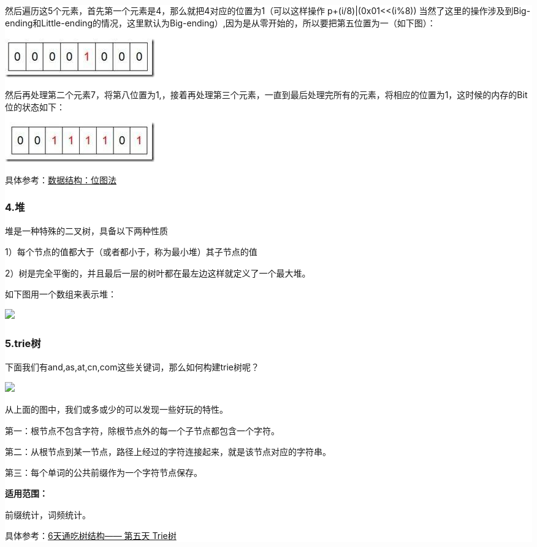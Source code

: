然后遍历这5个元素，首先第一个元素是4，那么就把4对应的位置为1（可以这样操作 p+\(i/8\)\|\(0x01&lt;&lt;\(i%8\)\) 当然了这里的操作涉及到Big-ending和Little-ending的情况，这里默认为Big-ending）,因为是从零开始的，所以要把第五位置为一（如下图）：

![](/assets/Bitmap_02.jpg)

然后再处理第二个元素7，将第八位置为1,，接着再处理第三个元素，一直到最后处理完所有的元素，将相应的位置为1，这时候的内存的Bit位的状态如下：

![](/assets/Bitmap_03.jpg)



具体参考：[数据结构：位图法](http://blog.csdn.net/wypblog/article/details/8237956)

### 4.堆

堆是一种特殊的二叉树，具备以下两种性质

1）每个节点的值都大于（或者都小于，称为最小堆）其子节点的值

2）树是完全平衡的，并且最后一层的树叶都在最左边这样就定义了一个最大堆。

如下图用一个数组来表示堆：

![](/assets/堆.jpg)

### 5.trie树

下面我们有and,as,at,cn,com这些关键词，那么如何构建trie树呢？

![](/assets/trie树.png)

从上面的图中，我们或多或少的可以发现一些好玩的特性。



第一：根节点不包含字符，除根节点外的每一个子节点都包含一个字符。



第二：从根节点到某一节点，路径上经过的字符连接起来，就是该节点对应的字符串。



第三：每个单词的公共前缀作为一个字符节点保存。



**适用范围：**



前缀统计，词频统计。



具体参考：[6天通吃树结构—— 第五天 Trie树](http://www.cnblogs.com/huangxincheng/archive/2012/11/25/2788268.html)
